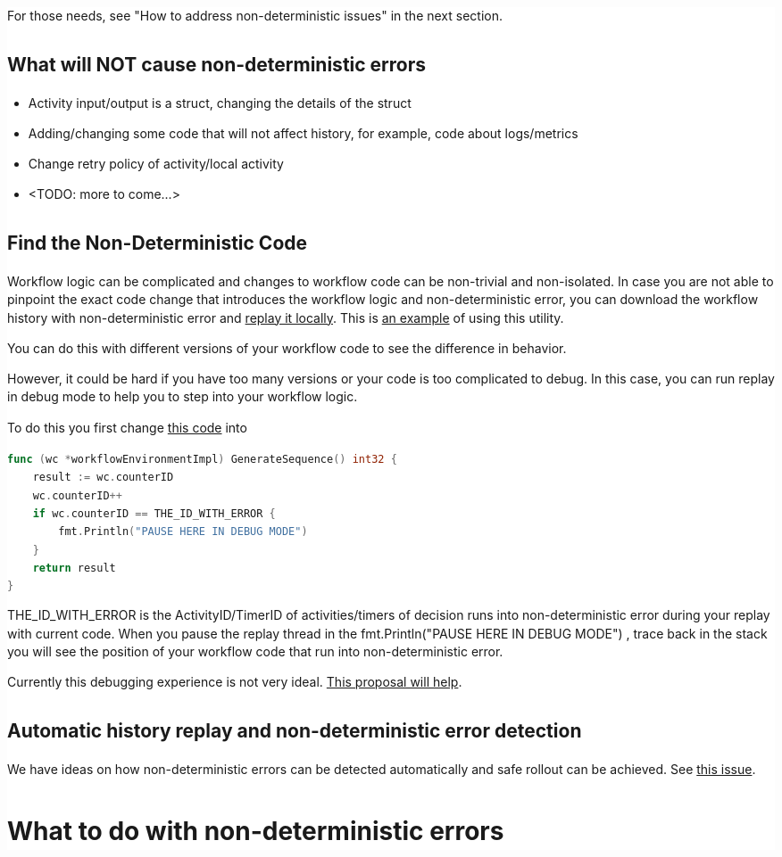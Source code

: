 For those needs, see "How to address non-deterministic issues" in the next section.

## What will NOT cause non-deterministic errors

* Activity input/output is a struct, changing the details of the struct

* Adding/changing some code that will not affect history, for example, code about logs/metrics

* Change retry policy of activity/local activity

* <TODO: more to come...>

## Find the Non-Deterministic Code

Workflow logic can be complicated and changes to workflow code can be non-trivial and non-isolated. In case you are not able to pinpoint the exact code change that introduces the workflow logic and non-deterministic error, you can download the workflow history with non-deterministic error and [replay it locally](https://github.com/uber-go/cadence-client/blob/master/worker/worker.go#L96). This is [an example](https://github.com/uber-common/cadence-samples/blob/03293b934579e0353e08e75c2f46a84a5a7b2df0/cmd/samples/recipes/helloworld/replay_test.go#L39) of using this utility. 

You can do this with different versions of your workflow code to see the difference in behavior. 

However, it could be hard if you have too many versions or your code is too complicated to debug. In this case, you can run replay in debug mode to help you to step into your workflow logic.

To do this you first change [this code](https://github.com/uber-go/cadence-client/blob/cc25a04f6f74c54ea9ae330741f63ae6df15f4df/internal/internal_event_handlers.go#L429) into 

```go
func (wc *workflowEnvironmentImpl) GenerateSequence() int32 {
    result := wc.counterID
    wc.counterID++
    if wc.counterID == THE_ID_WITH_ERROR {
        fmt.Println("PAUSE HERE IN DEBUG MODE")
    }
    return result
}
```

THE_ID_WITH_ERROR is the ActivityID/TimerID of activities/timers of decision runs into non-deterministic error during your replay with current code. When you pause the replay thread in the fmt.Println("PAUSE HERE IN DEBUG MODE") , trace back in the stack you will see the position of your workflow code that run into non-deterministic error.

Currently this debugging experience is not very ideal. [This proposal will help](https://github.com/uber/cadence/issues/2801). 

## Automatic history replay and non-deterministic error detection

We have ideas on how non-deterministic errors can be detected automatically and safe rollout can be achieved. See [this issue](https://github.com/uber/cadence/issues/2547).

# What to do with non-deterministic errors
